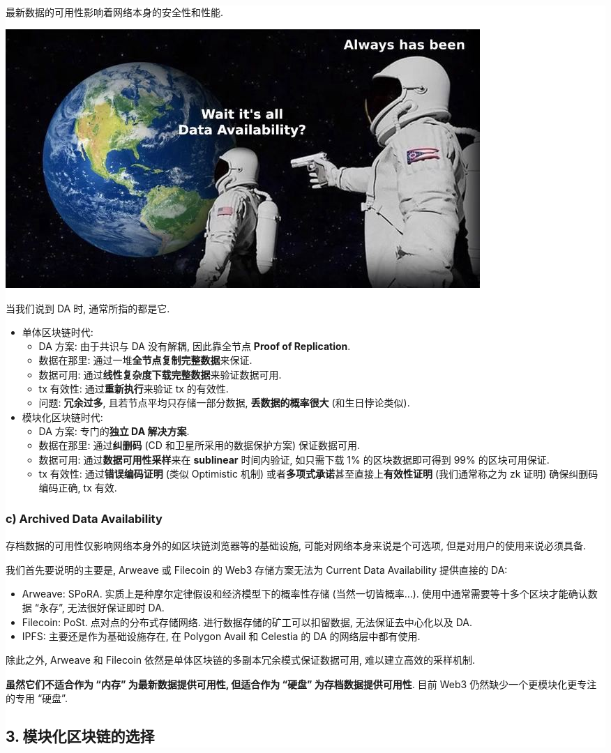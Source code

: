 最新数据的可用性影响着网络本身的安全性和性能.

![](/img/modular/da.png)

当我们说到 DA 时, 通常所指的都是它.

- 单体区块链时代:
    - DA 方案: 由于共识与 DA 没有解耦, 因此靠全节点 **Proof of Replication**.
    - 数据在那里: 通过一堆**全节点复制完整数据**来保证.
    - 数据可用: 通过**线性复杂度下载完整数据**来验证数据可用.
    - tx 有效性: 通过**重新执行**来验证 tx 的有效性.
    - 问题: **冗余过多**, 且若节点平均只存储一部分数据, **丢数据的概率很大** (和生日悖论类似).
- 模块化区块链时代:
    - DA 方案: 专门的**独立 DA 解决方案**.
    - 数据在那里: 通过**纠删码** (CD 和卫星所采用的数据保护方案) 保证数据可用.
    - 数据可用: 通过**数据可用性采样**来在 **sublinear** 时间内验证, 如只需下载 1% 的区块数据即可得到 99% 的区块可用保证.
    - tx 有效性: 通过**错误编码证明** (类似 Optimistic 机制) 或者**多项式承诺**甚至直接上**有效性证明** (我们通常称之为 zk 证明) 确保纠删码编码正确, tx 有效.

### c) Archived Data Availability

存档数据的可用性仅影响网络本身外的如区块链浏览器等的基础设施, 可能对网络本身来说是个可选项, 但是对用户的使用来说必须具备.

我们首先要说明的主要是, Arweave 或 Filecoin 的 Web3 存储方案无法为 Current Data Availability 提供直接的 DA:

- Arweave: SPoRA. 实质上是种摩尔定律假设和经济模型下的概率性存储 (当然一切皆概率…). 使用中通常需要等十多个区块才能确认数据 “永存”, 无法很好保证即时 DA.
- Filecoin: PoSt. 点对点的分布式存储网络. 进行数据存储的矿工可以扣留数据, 无法保证去中心化以及 DA.
- IPFS: 主要还是作为基础设施存在, 在 Polygon Avail 和 Celestia 的 DA 的网络层中都有使用.

除此之外, Arweave 和 Filecoin 依然是单体区块链的多副本冗余模式保证数据可用, 难以建立高效的采样机制.

**虽然它们不适合作为 “内存” 为最新数据提供可用性, 但适合作为 “硬盘” 为存档数据提供可用性**. 目前 Web3 仍然缺少一个更模块化更专注的专用 “硬盘”.

## 3. 模块化区块链的选择
